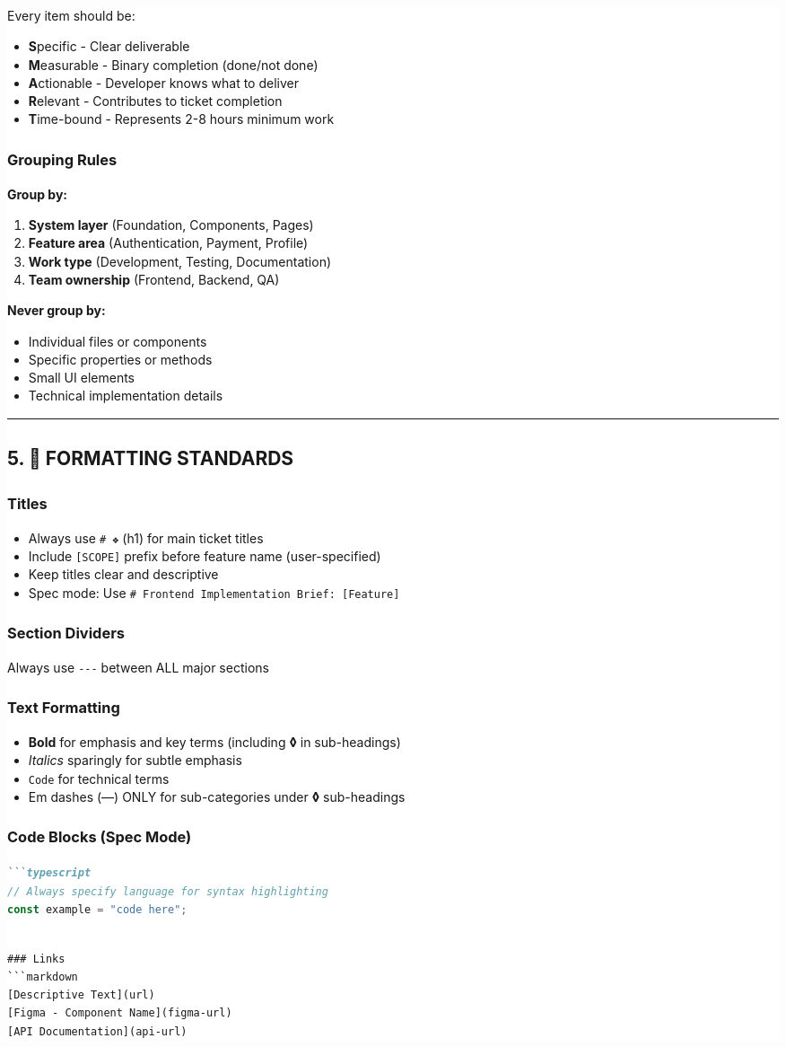 Every item should be:
- **S**pecific - Clear deliverable
- **M**easurable - Binary completion (done/not done)
- **A**ctionable - Developer knows what to deliver
- **R**elevant - Contributes to ticket completion
- **T**ime-bound - Represents 2-8 hours minimum work

### Grouping Rules

**Group by:**
1. **System layer** (Foundation, Components, Pages)
2. **Feature area** (Authentication, Payment, Profile)
3. **Work type** (Development, Testing, Documentation)
4. **Team ownership** (Frontend, Backend, QA)

**Never group by:**
- Individual files or components
- Specific properties or methods
- Small UI elements
- Technical implementation details

---

## 5. 📝 FORMATTING STANDARDS

### Titles
- Always use `# ❖` (h1) for main ticket titles
- Include `[SCOPE]` prefix before feature name (user-specified)
- Keep titles clear and descriptive
- Spec mode: Use `# Frontend Implementation Brief: [Feature]`

### Section Dividers
Always use `---` between ALL major sections

### Text Formatting
- **Bold** for emphasis and key terms (including **◊** in sub-headings)
- *Italics* sparingly for subtle emphasis
- `Code` for technical terms
- Em dashes (—) ONLY for sub-categories under **◊** sub-headings

### Code Blocks (Spec Mode)
```markdown
```typescript
// Always specify language for syntax highlighting
const example = "code here";
```
```

### Links
```markdown
[Descriptive Text](url)
[Figma - Component Name](figma-url)
[API Documentation](api-url)
```
